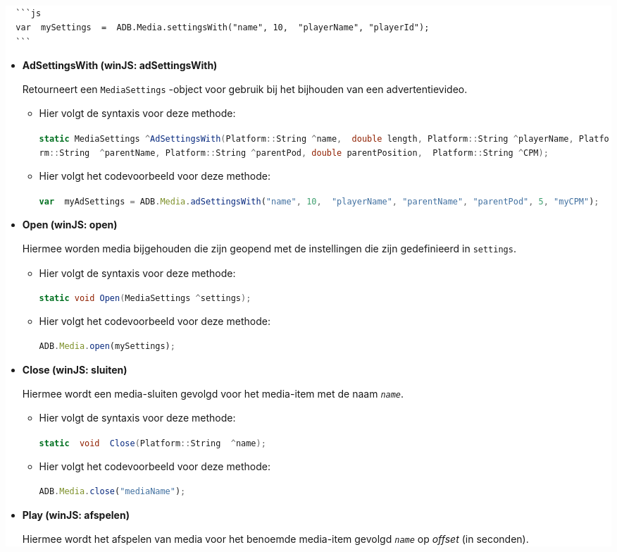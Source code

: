       ```js
      var  mySettings  =  ADB.Media.settingsWith("name", 10,  "playerName", "playerId"); 
      ```

* **AdSettingsWith (winJS: adSettingsWith)**

   Retourneert een `MediaSettings` -object voor gebruik bij het bijhouden van een advertentievideo.

   * Hier volgt de syntaxis voor deze methode:

      ```csharp
      static MediaSettings ^AdSettingsWith(Platform::String ^name,  double length, Platform::String ^playerName, Platform::String  ^parentName, Platform::String ^parentPod, double parentPosition,  Platform::String ^CPM);
      ```

   * Hier volgt het codevoorbeeld voor deze methode:

      ```js
      var  myAdSettings = ADB.Media.adSettingsWith("name", 10,  "playerName", "parentName", "parentPod", 5, "myCPM");
      ```

* **Open (winJS: open)**

   Hiermee worden media bijgehouden die zijn geopend met de instellingen die zijn gedefinieerd in `settings`.

   * Hier volgt de syntaxis voor deze methode:

      ```csharp
      static void Open(MediaSettings ^settings);
      ```

   * Hier volgt het codevoorbeeld voor deze methode:

      ```js
      ADB.Media.open(mySettings);
      ```

* **Close (winJS: sluiten)**

   Hiermee wordt een media-sluiten gevolgd voor het media-item met de naam *`name`*.

   * Hier volgt de syntaxis voor deze methode:

      ```csharp
      static  void  Close(Platform::String  ^name);
      ```

   * Hier volgt het codevoorbeeld voor deze methode:

      ```js
      ADB.Media.close("mediaName"); 
      ```

* **Play (winJS: afspelen)**

   Hiermee wordt het afspelen van media voor het benoemde media-item gevolgd *`name`* op *offset* (in seconden).
